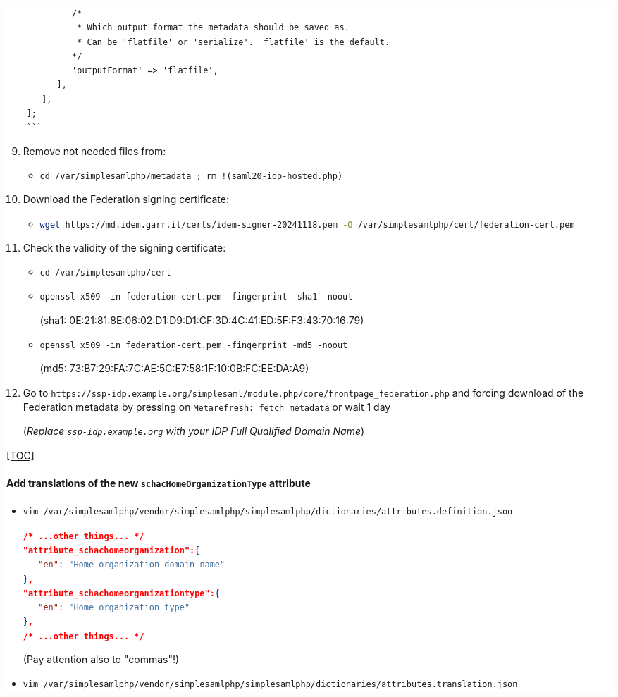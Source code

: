                  /*
                  * Which output format the metadata should be saved as.
                  * Can be 'flatfile' or 'serialize'. 'flatfile' is the default.
                 */
                 'outputFormat' => 'flatfile',
              ],
           ],
        ];
        ```

   9. Remove not needed files from:
       * `cd /var/simplesamlphp/metadata ; rm !(saml20-idp-hosted.php)`

   10. Download the Federation signing certificate: 
       * ```bash
         wget https://md.idem.garr.it/certs/idem-signer-20241118.pem -O /var/simplesamlphp/cert/federation-cert.pem
         ```

   11. Check the validity of the signing certificate:
       * `cd /var/simplesamlphp/cert`
       * `openssl x509 -in federation-cert.pem -fingerprint -sha1 -noout`

         (sha1: 0E:21:81:8E:06:02:D1:D9:D1:CF:3D:4C:41:ED:5F:F3:43:70:16:79)
       * `openssl x509 -in federation-cert.pem -fingerprint -md5 -noout`

         (md5: 73:B7:29:FA:7C:AE:5C:E7:58:1F:10:0B:FC:EE:DA:A9)

   12. Go to `https://ssp-idp.example.org/simplesaml/module.php/core/frontpage_federation.php` and forcing download of the Federation metadata by pressing on `Metarefresh: fetch metadata` or wait 1 day

       (*Replace `ssp-idp.example.org` with your IDP Full Qualified Domain Name*)

[[TOC]](#table-of-contents)

#### Add translations of the new `schacHomeOrganizationType` attribute

* `vim /var/simplesamlphp/vendor/simplesamlphp/simplesamlphp/dictionaries/attributes.definition.json`

  ```json
  /* ...other things... */
  "attribute_schachomeorganization":{
     "en": "Home organization domain name"
  },
  "attribute_schachomeorganizationtype":{
     "en": "Home organization type"
  },
  /* ...other things... */
  ```

  (Pay attention also to "commas"!)

* `vim /var/simplesamlphp/vendor/simplesamlphp/simplesamlphp/dictionaries/attributes.translation.json`
